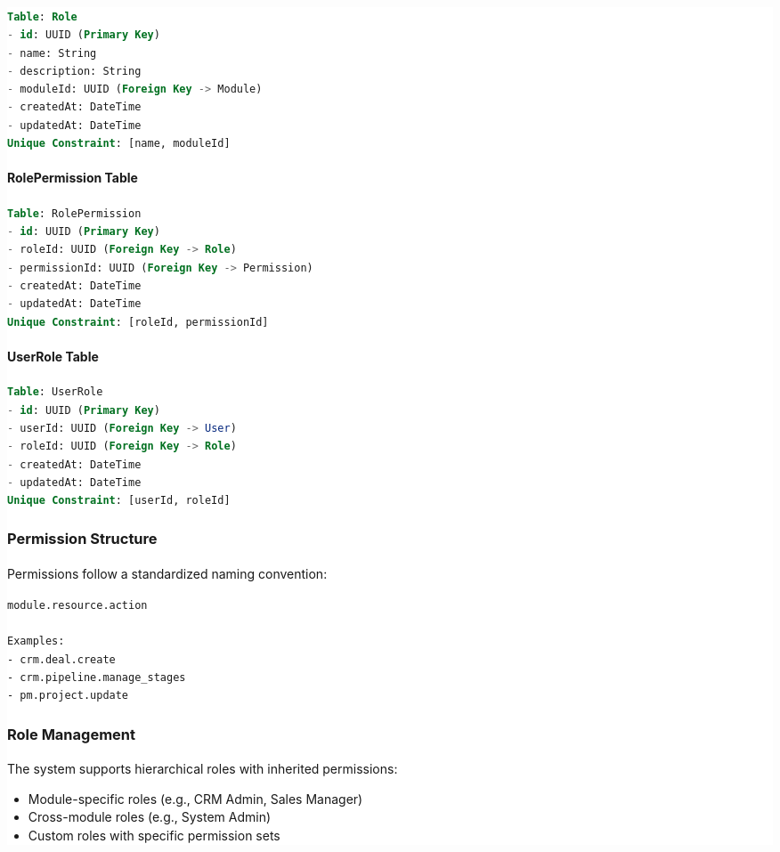 ```sql
Table: Role
- id: UUID (Primary Key)
- name: String
- description: String
- moduleId: UUID (Foreign Key -> Module)
- createdAt: DateTime
- updatedAt: DateTime
Unique Constraint: [name, moduleId]
```

#### RolePermission Table

```sql
Table: RolePermission
- id: UUID (Primary Key)
- roleId: UUID (Foreign Key -> Role)
- permissionId: UUID (Foreign Key -> Permission)
- createdAt: DateTime
- updatedAt: DateTime
Unique Constraint: [roleId, permissionId]
```

#### UserRole Table

```sql
Table: UserRole
- id: UUID (Primary Key)
- userId: UUID (Foreign Key -> User)
- roleId: UUID (Foreign Key -> Role)
- createdAt: DateTime
- updatedAt: DateTime
Unique Constraint: [userId, roleId]
```

### Permission Structure

Permissions follow a standardized naming convention:

```
module.resource.action

Examples:
- crm.deal.create
- crm.pipeline.manage_stages
- pm.project.update
```

### Role Management

The system supports hierarchical roles with inherited permissions:

- Module-specific roles (e.g., CRM Admin, Sales Manager)
- Cross-module roles (e.g., System Admin)
- Custom roles with specific permission sets
